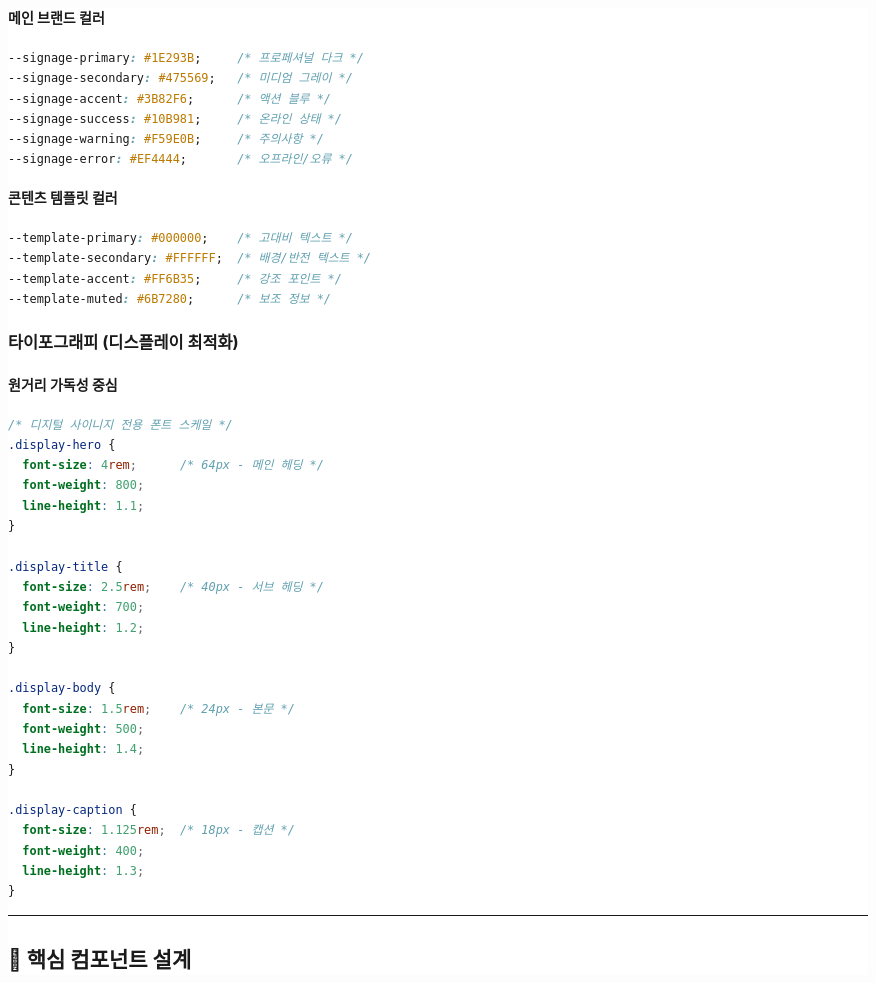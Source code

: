 #### **메인 브랜드 컬러**
```css
--signage-primary: #1E293B;     /* 프로페셔널 다크 */
--signage-secondary: #475569;   /* 미디엄 그레이 */
--signage-accent: #3B82F6;      /* 액션 블루 */
--signage-success: #10B981;     /* 온라인 상태 */
--signage-warning: #F59E0B;     /* 주의사항 */
--signage-error: #EF4444;       /* 오프라인/오류 */
```

#### **콘텐츠 템플릿 컬러**
```css
--template-primary: #000000;    /* 고대비 텍스트 */
--template-secondary: #FFFFFF;  /* 배경/반전 텍스트 */
--template-accent: #FF6B35;     /* 강조 포인트 */
--template-muted: #6B7280;      /* 보조 정보 */
```

### **타이포그래피 (디스플레이 최적화)**

#### **원거리 가독성 중심**
```css
/* 디지털 사이니지 전용 폰트 스케일 */
.display-hero {
  font-size: 4rem;      /* 64px - 메인 헤딩 */
  font-weight: 800;
  line-height: 1.1;
}

.display-title {
  font-size: 2.5rem;    /* 40px - 서브 헤딩 */
  font-weight: 700;
  line-height: 1.2;
}

.display-body {
  font-size: 1.5rem;    /* 24px - 본문 */
  font-weight: 500;
  line-height: 1.4;
}

.display-caption {
  font-size: 1.125rem;  /* 18px - 캡션 */
  font-weight: 400;
  line-height: 1.3;
}
```

---

## 🧩 핵심 컴포넌트 설계
